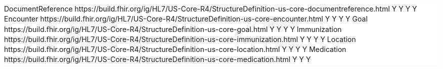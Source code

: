    <tr>
      <td>DocumentReference</td>
      <td>https://build.fhir.org/ig/HL7/US-Core-R4/StructureDefinition-us-core-documentreference.html</td>
      <td>Y</td>
      <td>Y</td>
      <td>Y</td>
      <td></td>
      <td></td>
      <td></td>
      <td>Y</td>
    </tr>  
   <tr>
      <td>Encounter</td>
      <td>https://build.fhir.org/ig/HL7/US-Core-R4/StructureDefinition-us-core-encounter.html</td>
      <td>Y</td>
      <td>Y</td>
      <td>Y</td>
      <td></td>
      <td></td>
      <td></td>
      <td>Y</td>
    </tr>  
    <tr>
      <td>Goal</td>
      <td>https://build.fhir.org/ig/HL7/US-Core-R4/StructureDefinition-us-core-goal.html</td>
      <td>Y</td>
      <td>Y</td>
      <td>Y</td>
      <td></td>
      <td></td>
      <td></td>
      <td>Y</td>
    </tr>  
    <tr>
      <td>Immunization</td>
      <td>https://build.fhir.org/ig/HL7/US-Core-R4/StructureDefinition-us-core-immunization.html</td>
      <td>Y</td>
      <td>Y</td>
      <td>Y</td>
      <td></td>
      <td></td>
      <td></td>
      <td>Y</td>
    </tr>  
    <tr>
      <td>Location</td>
      <td>https://build.fhir.org/ig/HL7/US-Core-R4/StructureDefinition-us-core-location.html</td>
      <td>Y</td>
      <td>Y</td>
      <td>Y</td>
      <td></td>
      <td></td>
      <td></td>
      <td>Y</td>
    </tr>  
    <tr>
      <td>Medication</td>
      <td>https://build.fhir.org/ig/HL7/US-Core-R4/StructureDefinition-us-core-medication.html</td>
      <td>Y</td>
      <td>Y</td>
      <td>Y</td>
      <td></td>
      <td></td>